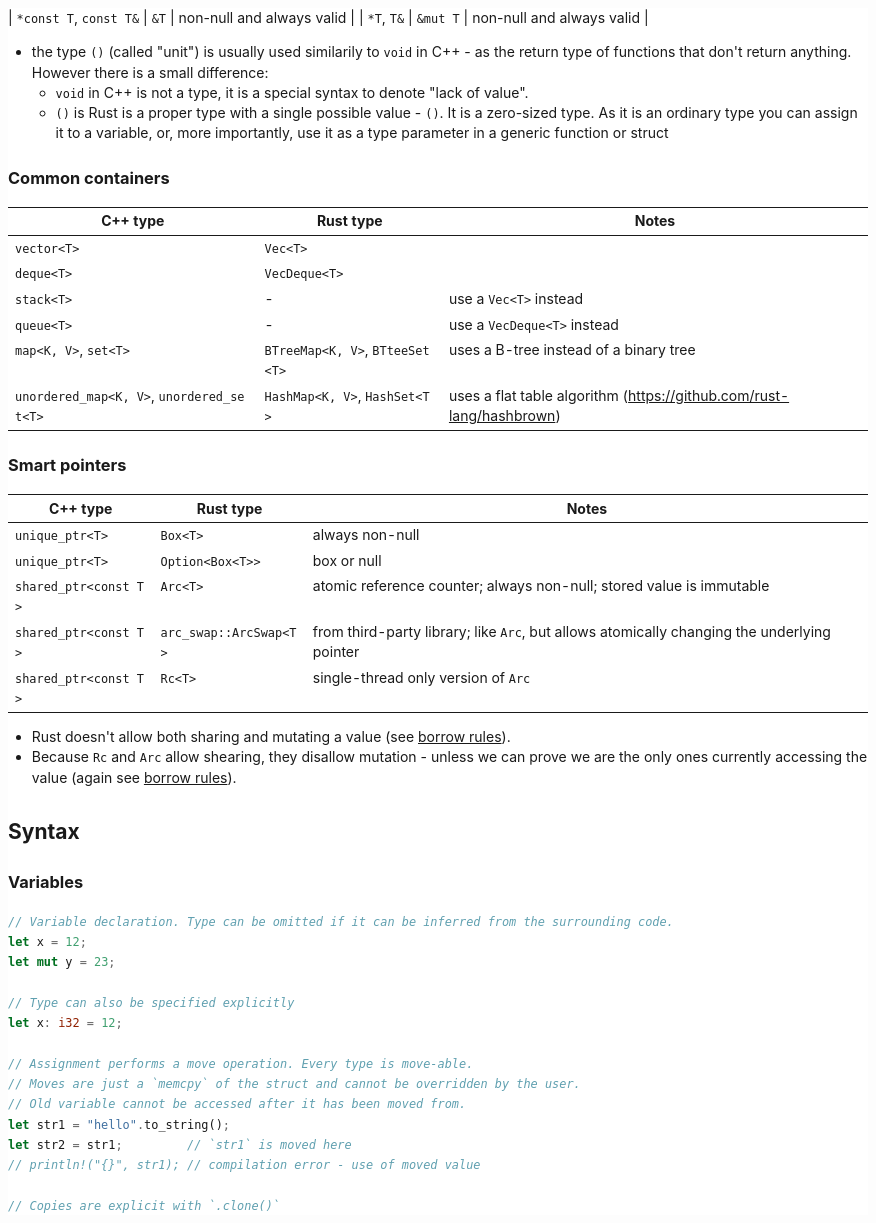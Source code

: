 | `*const T`, `const T&`            | `&T`              | non-null and always valid                          |
| `*T`, `T&`                        | `&mut T`          | non-null and always valid                          |

* the type `()` (called "unit") is usually used similarily to `void` in C++ - as the return type of functions that don't return anything. However there is a small difference:
    * `void` in C++ is not a type, it is a special syntax to denote "lack of value".
    * `()` is Rust is a proper type with a single possible value - `()`. It is a zero-sized type. As it is an ordinary type you can assign it to a variable, or, more importantly, use it as a type parameter in a generic function or struct

### Common containers

| C++ type                                  | Rust type                       | Notes                                                                  |
| ----------------------------------------- | ------------------------------- | ---------------------------------------------------------------------- |
| `vector<T>`                               | `Vec<T>`                        |                                                                        |
| `deque<T>`                                | `VecDeque<T>`                   |                                                                        |
| `stack<T>`                                | -                               | use a `Vec<T>` instead                                                 |
| `queue<T>`                                | -                               | use a `VecDeque<T>` instead                                            |
| `map<K, V>`, `set<T>`                     | `BTreeMap<K, V>`, `BTteeSet<T>` | uses a B-tree instead of a binary tree                                 |
| `unordered_map<K, V>`, `unordered_set<T>` | `HashMap<K, V>`, `HashSet<T>`   | uses a flat table algorithm (<https://github.com/rust-lang/hashbrown>) |

### Smart pointers

| C++ type              | Rust type              | Notes                                                                                       |
| --------------------- | ---------------------- | ------------------------------------------------------------------------------------------- |
| `unique_ptr<T>`       | `Box<T>`               | always non-null                                                                             |
| `unique_ptr<T>`       | `Option<Box<T>>`       | box or null                                                                                 |
| `shared_ptr<const T>` | `Arc<T>`               | atomic reference counter; always non-null; stored value is immutable                        |
| `shared_ptr<const T>` | `arc_swap::ArcSwap<T>` | from third-party library; like `Arc`, but allows atomically changing the underlying pointer |
| `shared_ptr<const T>` | `Rc<T>`                | single-thread only version of `Arc`                                                         |

* Rust doesn't allow both sharing and mutating a value (see [borrow rules](#borrow-rules)).
* Because `Rc` and `Arc` allow shearing, they disallow mutation - unless we can prove we are the only ones currently accessing the value (again see [borrow rules](#borrow-rules)).


## Syntax

### Variables

```rust
// Variable declaration. Type can be omitted if it can be inferred from the surrounding code.
let x = 12;
let mut y = 23;

// Type can also be specified explicitly
let x: i32 = 12;

// Assignment performs a move operation. Every type is move-able.
// Moves are just a `memcpy` of the struct and cannot be overridden by the user.
// Old variable cannot be accessed after it has been moved from.
let str1 = "hello".to_string();
let str2 = str1;         // `str1` is moved here
// println!("{}", str1); // compilation error - use of moved value

// Copies are explicit with `.clone()`
```